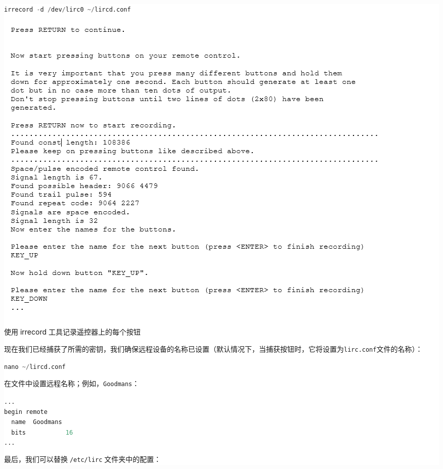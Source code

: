 ```py
irrecord -d /dev/lirc0 ~/lircd.conf  
```

![图片](img/783e39cf-b484-4d0a-949d-287aa984310b.png)

使用 irrecord 工具记录遥控器上的每个按钮

现在我们已经捕获了所需的密钥，我们确保远程设备的名称已设置（默认情况下，当捕获按钮时，它将设置为`lirc.conf`文件的名称）：

```py
nano ~/lircd.conf  
```

在文件中设置远程名称；例如，`Goodmans`：

```py
...
begin remote
  name  Goodmans
  bits           16 
...  
```

最后，我们可以替换 `/etc/lirc` 文件夹中的配置：
